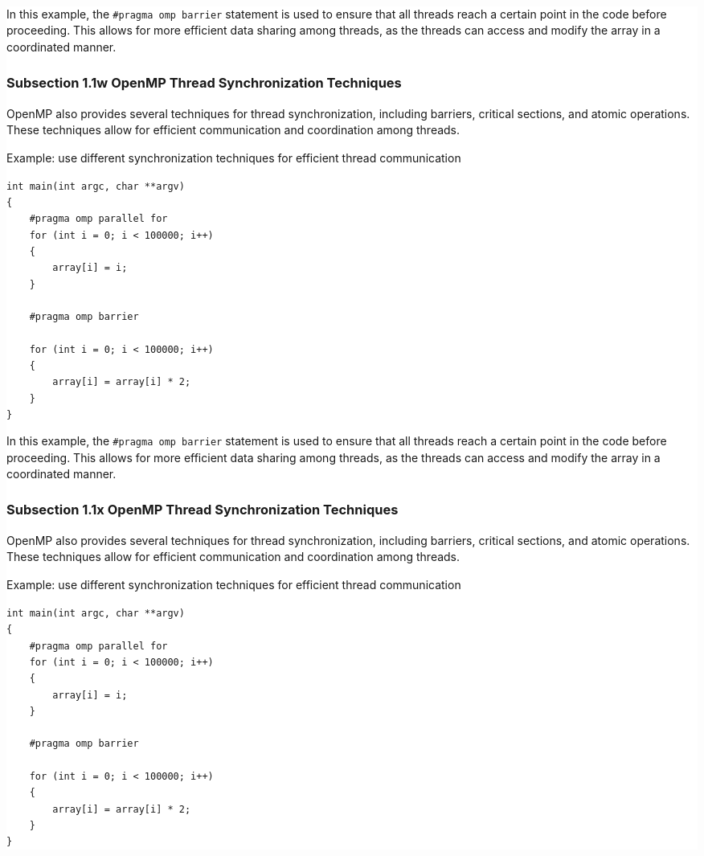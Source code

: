 In this example, the `#pragma omp barrier` statement is used to ensure that all threads reach a certain point in the code before proceeding. This allows for more efficient data sharing among threads, as the threads can access and modify the array in a coordinated manner.

### Subsection 1.1w OpenMP Thread Synchronization Techniques

OpenMP also provides several techniques for thread synchronization, including barriers, critical sections, and atomic operations. These techniques allow for efficient communication and coordination among threads.

Example: use different synchronization techniques for efficient thread communication

```
int main(int argc, char **argv)
{
    #pragma omp parallel for
    for (int i = 0; i < 100000; i++)
    {
        array[i] = i;
    }

    #pragma omp barrier

    for (int i = 0; i < 100000; i++)
    {
        array[i] = array[i] * 2;
    }
}
```

In this example, the `#pragma omp barrier` statement is used to ensure that all threads reach a certain point in the code before proceeding. This allows for more efficient data sharing among threads, as the threads can access and modify the array in a coordinated manner.

### Subsection 1.1x OpenMP Thread Synchronization Techniques

OpenMP also provides several techniques for thread synchronization, including barriers, critical sections, and atomic operations. These techniques allow for efficient communication and coordination among threads.

Example: use different synchronization techniques for efficient thread communication

```
int main(int argc, char **argv)
{
    #pragma omp parallel for
    for (int i = 0; i < 100000; i++)
    {
        array[i] = i;
    }

    #pragma omp barrier

    for (int i = 0; i < 100000; i++)
    {
        array[i] = array[i] * 2;
    }
}
```

